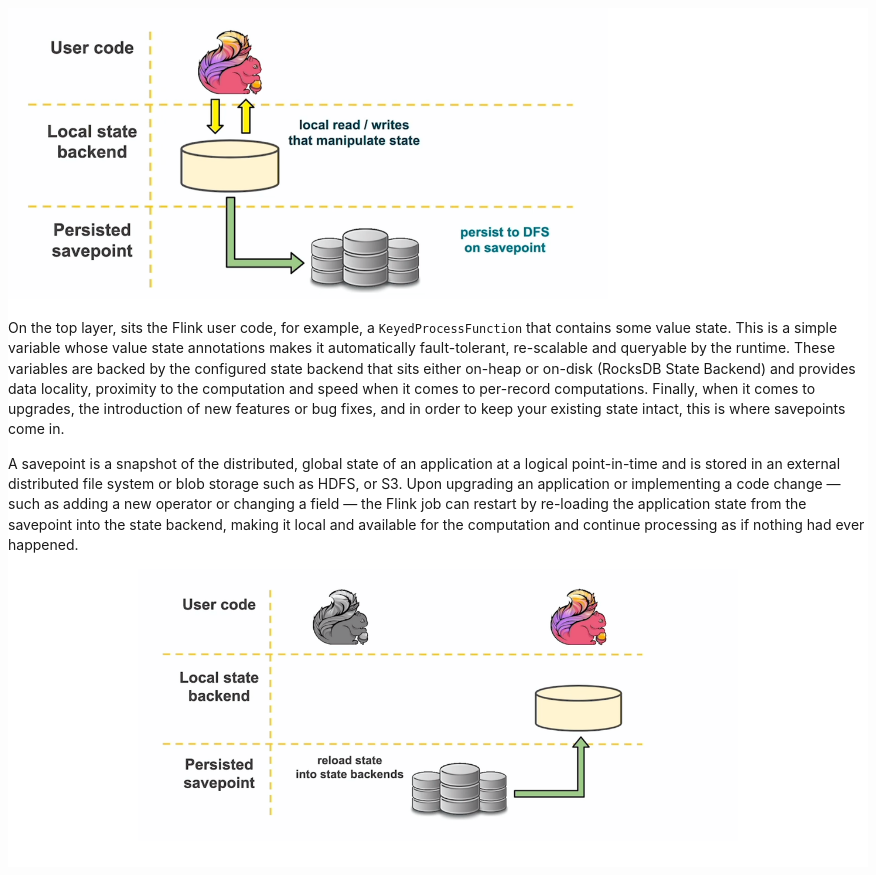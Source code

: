 <img src="/img/blog/2020-01-29-state-unlocked-interacting-with-state-in-apache-flink/managing-state-in-flink-visual-1.png" width="600px" alt="State in Apache Flink"/>
</center>
<br>

On the top layer, sits the Flink user code, for example, a `KeyedProcessFunction` that contains some value state. This is a simple variable whose value state annotations makes it automatically fault-tolerant, re-scalable and queryable by the runtime. These variables are backed by the configured state backend that sits either on-heap or on-disk (RocksDB State Backend) and provides data locality, proximity to the computation and speed when it comes to per-record computations. Finally, when it comes to upgrades, the introduction of new features or bug fixes, and in order to keep your existing state intact, this is where savepoints come in. 

A savepoint is a snapshot of the distributed, global state of an application at a logical point-in-time and is stored in an external distributed file system or blob storage such as HDFS, or S3. Upon upgrading an application or implementing a code change  — such as adding a new operator or changing a field — the Flink job can restart by re-loading the application state from the savepoint into the state backend, making it local and available for the computation and continue processing as if nothing had ever happened.

<center>
<img src="/img/blog/2020-01-29-state-unlocked-interacting-with-state-in-apache-flink/managing-state-in-flink-visual-2.png" width="600px" alt="State in Apache Flink"/>
</center>
<br>
